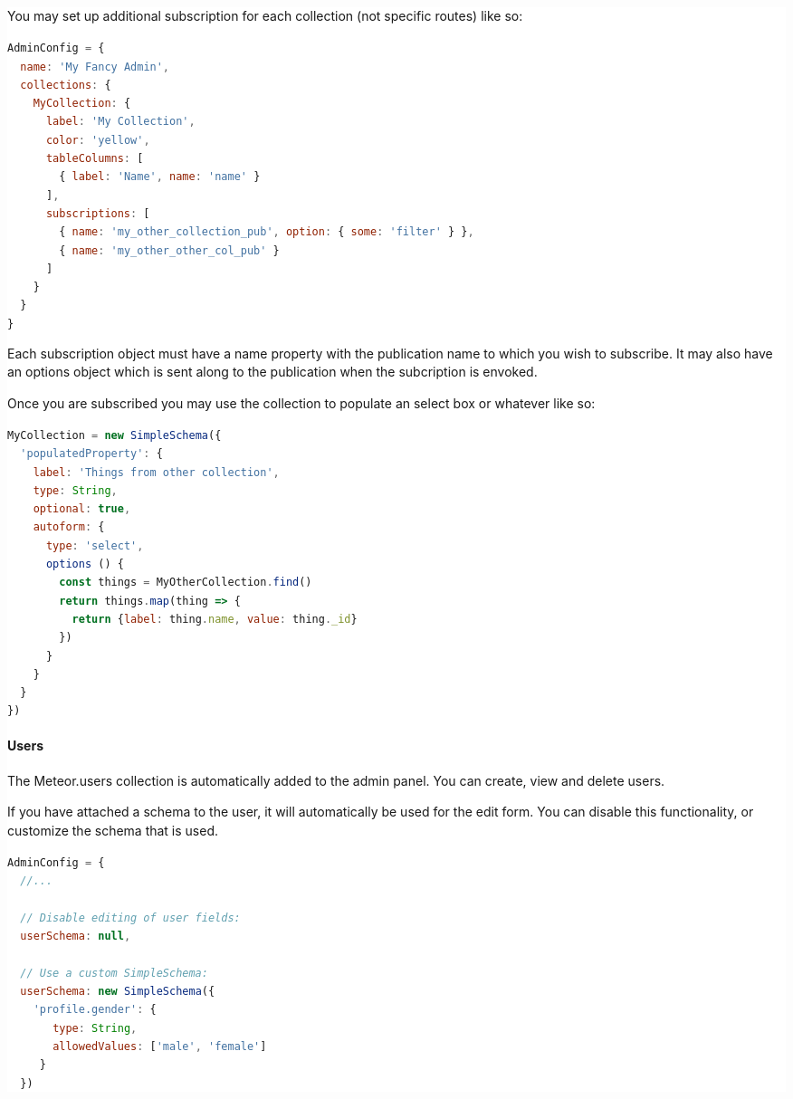 You may set up additional subscription for each collection (not specific routes) like so:

```javascript
AdminConfig = {
  name: 'My Fancy Admin',
  collections: {
    MyCollection: {
      label: 'My Collection',
      color: 'yellow',
      tableColumns: [
        { label: 'Name', name: 'name' }
      ],
      subscriptions: [
        { name: 'my_other_collection_pub', option: { some: 'filter' } },
        { name: 'my_other_other_col_pub' }
      ]
    }
  }
}
```

Each subscription object must have a name property with the publication name to which you wish to subscribe. It may also have an options object which is sent along to the publication when the subcription is envoked.

Once you are subscribed you may use the collection to populate an select box or whatever like so:

```javascript
MyCollection = new SimpleSchema({
  'populatedProperty': {
    label: 'Things from other collection',
    type: String,
    optional: true,
    autoform: {
      type: 'select',
      options () {
        const things = MyOtherCollection.find()
        return things.map(thing => {
          return {label: thing.name, value: thing._id}
        })
      }
    }
  }
})
```

#### Users ####

The Meteor.users collection is automatically added to the admin panel.
You can create, view and delete users.

If you have attached a schema to the user, it will automatically be used for the edit form.
You can disable this functionality, or customize the schema that is used.

```javascript
AdminConfig = {
  //...

  // Disable editing of user fields:
  userSchema: null,

  // Use a custom SimpleSchema:
  userSchema: new SimpleSchema({
    'profile.gender': {
       type: String,
       allowedValues: ['male', 'female']
     }
  })
```